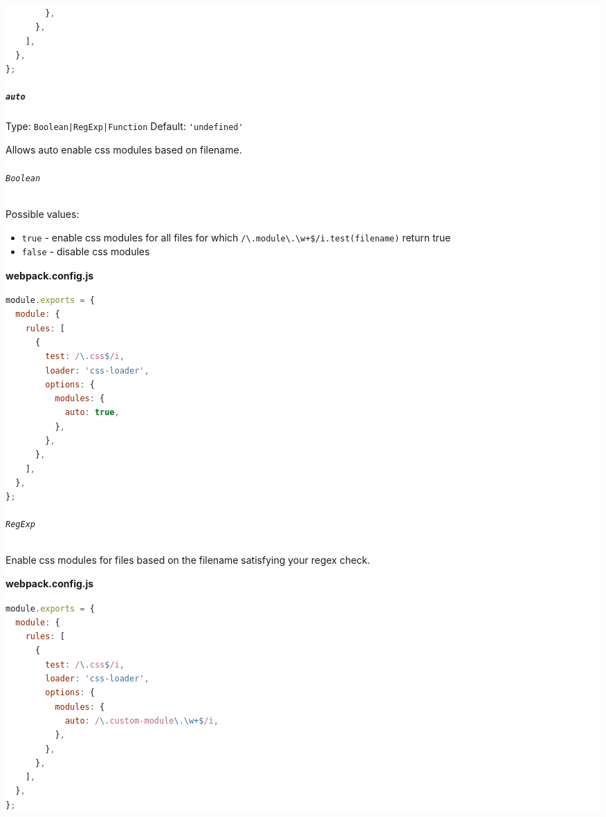 ```js
        },
      },
    ],
  },
};
```

##### `auto`

Type: `Boolean|RegExp|Function`
Default: `'undefined'`

Allows auto enable css modules based on filename.

###### `Boolean`

Possible values:

- `true` - enable css modules for all files for which `/\.module\.\w+$/i.test(filename)` return true
- `false` - disable css modules

**webpack.config.js**

```js
module.exports = {
  module: {
    rules: [
      {
        test: /\.css$/i,
        loader: 'css-loader',
        options: {
          modules: {
            auto: true,
          },
        },
      },
    ],
  },
};
```

###### `RegExp`

Enable css modules for files based on the filename satisfying your regex check.

**webpack.config.js**

```js
module.exports = {
  module: {
    rules: [
      {
        test: /\.css$/i,
        loader: 'css-loader',
        options: {
          modules: {
            auto: /\.custom-module\.\w+$/i,
          },
        },
      },
    ],
  },
};
```
